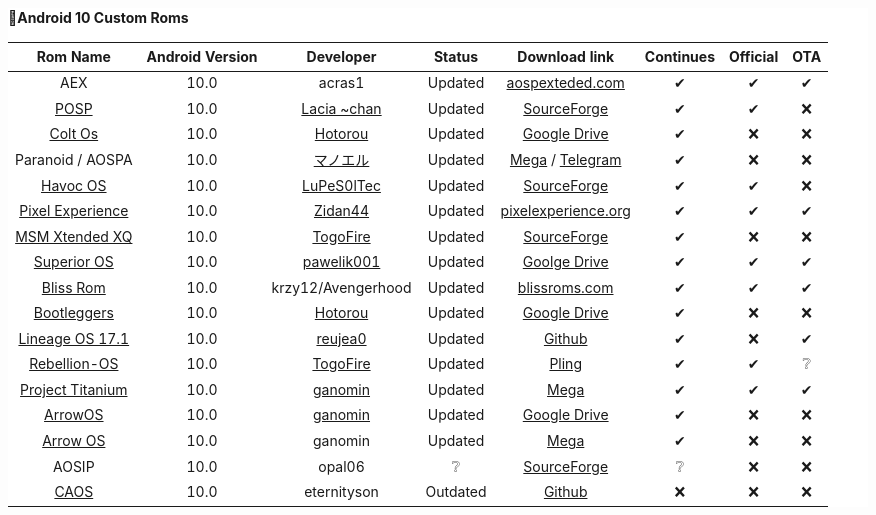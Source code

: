 **📱Android 10 Custom Roms**

|                           Rom Name                           | Android Version |                          Developer                           |  Status  |                        Download link                         | Continues | Official | OTA  |
| :----------------------------------------------------------: | :-------------: | :----------------------------------------------------------: | :------: | :----------------------------------------------------------: | :-------: | :------: | :--: |
|                             AEX                              |      10.0       |                            acras1                            | Updated  | [aospexteded.com](https://downloads.aospextended.com/daisy)  |     ✔     |    ✔     |  ✔   |
| [POSP](https://forum.xda-developers.com/mi-a2-lite/development/9-0-potato-sauce-project-laciachan-t3953159) |      10.0       | [Lacia ~chan](https://forum.xda-developers.com/member.php?u=8295328) | Updated  | [SourceForge](https://sourceforge.net/projects/posp/files/daisy/croquette/) |     ✔     |    ✔     |  ❌   |
| [Colt Os](https://forum.xda-developers.com/mi-a2-lite/development/unofficial-colt-os-mi-a2-litedaisy-t4111499/post82806791#post82806791) |      10.0       | [Hotorou](https://forum.xda-developers.com/member.php?u=10763893) | Updated  | [Google Drive](https://drive.google.com/drive/mobile/folders/18XiIRtaQuveOniFKYf4eMvIGjbTBfqLH?usp=sharing) |     ✔     |    ❌     |  ❌   |
|                       Paranoid / AOSPA                       |      10.0       |              [マノエル](https://t.me/vmanoel00)              | Updated  | [Mega](https://mega.nz/file/oq50nIzC#uvY5yumT3g1O4apw_nnxH4Gc4l3-x4ioB7J-4QZB9NY) / [Telegram](https://t.me/newsmia2lite/370) |     ✔     |    ❌     |  ❌   |
|        [Havoc OS](https://t.me/A2LiteOfficial/154755)        |      10.0       |            [LuPeS0lTec](https://t.me/LuPeS0lTec)             | Updated  | [SourceForge](https://sourceforge.net/projects/havoc-os/files/daisy/Havoc-OS-v3.7-20200713-daisy-Official.zip/download) |     ✔     |    ✔     |   ❌   |
| [Pixel Experience ](https://forum.xda-developers.com/mi-a2-lite/development/rom-pixel-experience-t4123633) |      10.0       | [Zidan44](https://forum.xda-developers.com/member.php?u=9782219) | Updated  | [pixelexperience.org](https://download.pixelexperience.org/daisy/) |     ✔     |    ✔     |  ✔   |
| [MSM Xtended XQ](https://forum.xda-developers.com/mi-a2-lite/development/stable-msm-xtended-xq-release-v6-0-t4063845) |      10.0       | [TogoFire](https://forum.xda-developers.com/member.php?u=4230687) | Updated  |            [SourceForge](https://bit.ly/3eCAzPq)             |     ✔     |    ❌     |  ❌   |
| [Superior OS](https://forum.xda-developers.com/mi-a2-lite/development/10-superioros-xiaomi-mi-a2-lite-t3998109) |      10.0       | [pawelik001](https://forum.xda-developers.com/member.php?u=8419529) | Updated  | [Goolge Drive](https://drive.google.com/open?id=1HuBdADxPoecHA7UtAvw_PHtgGYhV7XrG) |     ✔     |    ✔     |  ✔   |
| [Bliss Rom](https://forum.xda-developers.com/mi-a2-lite/development/10-0-bliss-rom-v12-5-xiaomi-mi-a2-lite-t4072705) |      10.0       |                      krzy12/Avengerhood                      | Updated  | [blissroms.com](https://downloads.blissroms.com/BlissRoms/Q/) |     ✔     |    ✔     |  ✔   |
| [Bootleggers](https://forum.xda-developers.com/mi-a2-lite/development/bootleggers-rom-mi-a2-liteunofficial-t4122801) |      10.0       | [Hotorou](https://forum.xda-developers.com/member.php?u=10763893) | Updated  | [Google Drive](https://drive.google.com/drive/folders/1dnJauLoQkOXP71w9o2I2t4S3cMTIa-sP?usp=sharing) |     ✔     |    ❌     |  ❌   |
| [Lineage OS 17.1](https://forum.xda-developers.com/mi-a2-lite/development/lineageos-17-1-xiaomi-a2-lite-t4076439) |      10.0       | [reujea0](https://forum.xda-developers.com/member.php?u=7249498) | Updated  |    [Github](https://github.com/a-huk/otaserver/releases)     |     ✔     |    ❌     |  ✔   |
| [Rebellion-OS](https://forum.xda-developers.com/mi-a2-lite/development/stable-rebellion-os-1-8-starwars-t4103953) |      10.0       | [TogoFire](https://forum.xda-developers.com/member.php?u=4230687) | Updated  | [Pling](https://www.pling.com/p/1381617/startdownload?file_id=1591891439&file_name=download&file_type=application/octet-stream&file_size=248) |     ✔     |    ✔     |  ❔   |
| [Project Titanium](https://forum.xda-developers.com/mi-a2-lite/development/rom-projecttitanium-0-5-xiaomi-mi-a2-t4085665) |      10.0       | [ganomin](https://forum.xda-developers.com/member.php?u=9850043) | Updated  | [Mega](https://mega.nz/folder/CVU2hYTZ#yTD3p9cIGhp6WZdfHvXHmA) |     ✔     |    ✔     |  ✔   |
| [ArrowOS](https://forum.xda-developers.com/mi-a2-lite/development/rom-arrowos-v10-0-xiaomi-mi-a2-lite-t4072841) |      10.0       | [ganomin](https://forum.xda-developers.com/member.php?u=9850043) | Updated  | [Google Drive](https://drive.google.com/drive/folders/1iYCf3K1pgHHPuF2FZLlg1caeptX8Jbtb) |     ✔     |    ❌     |  ❌   |
| [Arrow OS](https://forum.xda-developers.com/mi-a2-lite/development/rom-arrowos-v10-0-xiaomi-mi-a2-lite-t4072841) |      10.0       |                           ganomin                            | Updated  |  [Mega](https://mega.nz/#F!ud8BTSza!8EihQfOZp5N23-JM7OO2hg)  |     ✔     |    ❌     |  ❌   |
|                            AOSIP                             |      10.0       |                            opal06                            |    ❔     | [SourceForge](https://sourceforge.net/projects/aosip-daisy-ota/files/builds/) |     ❔     |    ❌     |  ❌   |
| [CAOS](https://github.com/C-A-O-S/treble_manifest_caos/wiki/CAOS-Project) |      10.0       |                         eternityson                          | Outdated | [Github](https://github.com/C-A-O-S/treble_manifest_caos/wiki/CAOS-Project) |     ❌     |    ❌     |  ❌   |